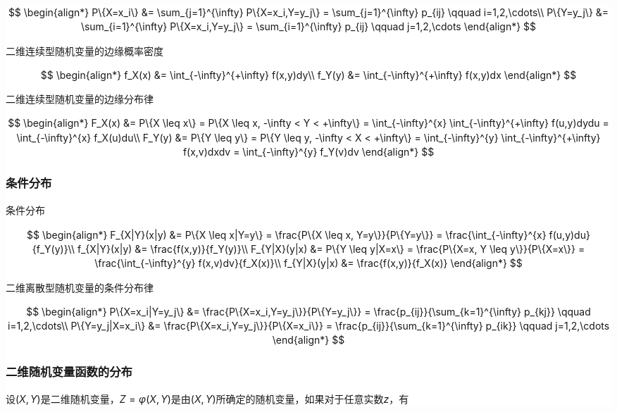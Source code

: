 $$
\begin{align*}
P\{X=x_i\} &= \sum_{j=1}^{\infty} P\{X=x_i,Y=y_j\} = \sum_{j=1}^{\infty} p_{ij} \qquad i=1,2,\cdots\\
P\{Y=y_j\} &= \sum_{i=1}^{\infty} P\{X=x_i,Y=y_j\} = \sum_{i=1}^{\infty} p_{ij} \qquad j=1,2,\cdots
\end{align*}
$$

二维连续型随机变量的边缘概率密度

$$
\begin{align*}
f_X(x) &= \int_{-\infty}^{+\infty} f(x,y)dy\\
f_Y(y) &= \int_{-\infty}^{+\infty} f(x,y)dx
\end{align*}
$$

二维连续型随机变量的边缘分布律

$$
\begin{align*}
F_X(x) &= P\{X \leq x\} = P\{X \leq x, -\infty < Y < +\infty\} = \int_{-\infty}^{x} \int_{-\infty}^{+\infty} f(u,y)dydu = \int_{-\infty}^{x} f_X(u)du\\
F_Y(y) &= P\{Y \leq y\} = P\{Y \leq y, -\infty < X < +\infty\} = \int_{-\infty}^{y} \int_{-\infty}^{+\infty} f(x,v)dxdv = \int_{-\infty}^{y} f_Y(v)dv
\end{align*}
$$

### 条件分布
条件分布

$$
\begin{align*}
F_{X|Y}(x|y) &= P\{X \leq x|Y=y\} = \frac{P\{X \leq x, Y=y\}}{P\{Y=y\}} = \frac{\int_{-\infty}^{x} f(u,y)du}{f_Y(y)}\\
f_{X|Y}(x|y) &= \frac{f(x,y)}{f_Y(y)}\\
F_{Y|X}(y|x) &= P\{Y \leq y|X=x\} = \frac{P\{X=x, Y \leq y\}}{P\{X=x\}} = \frac{\int_{-\infty}^{y} f(x,v)dv}{f_X(x)}\\
f_{Y|X}(y|x) &= \frac{f(x,y)}{f_X(x)}
\end{align*}
$$

二维离散型随机变量的条件分布律

$$
\begin{align*}
P\{X=x_i|Y=y_j\} &= \frac{P\{X=x_i,Y=y_j\}}{P\{Y=y_j\}} = \frac{p_{ij}}{\sum_{k=1}^{\infty} p_{kj}} \qquad i=1,2,\cdots\\
P\{Y=y_j|X=x_i\} &= \frac{P\{X=x_i,Y=y_j\}}{P\{X=x_i\}} = \frac{p_{ij}}{\sum_{k=1}^{\infty} p_{ik}} \qquad j=1,2,\cdots
\end{align*}
$$

### 二维随机变量函数的分布
设$(X,Y)$是二维随机变量，$Z=\varphi(X,Y)$是由$(X,Y)$所确定的随机变量，如果对于任意实数$z$，有
